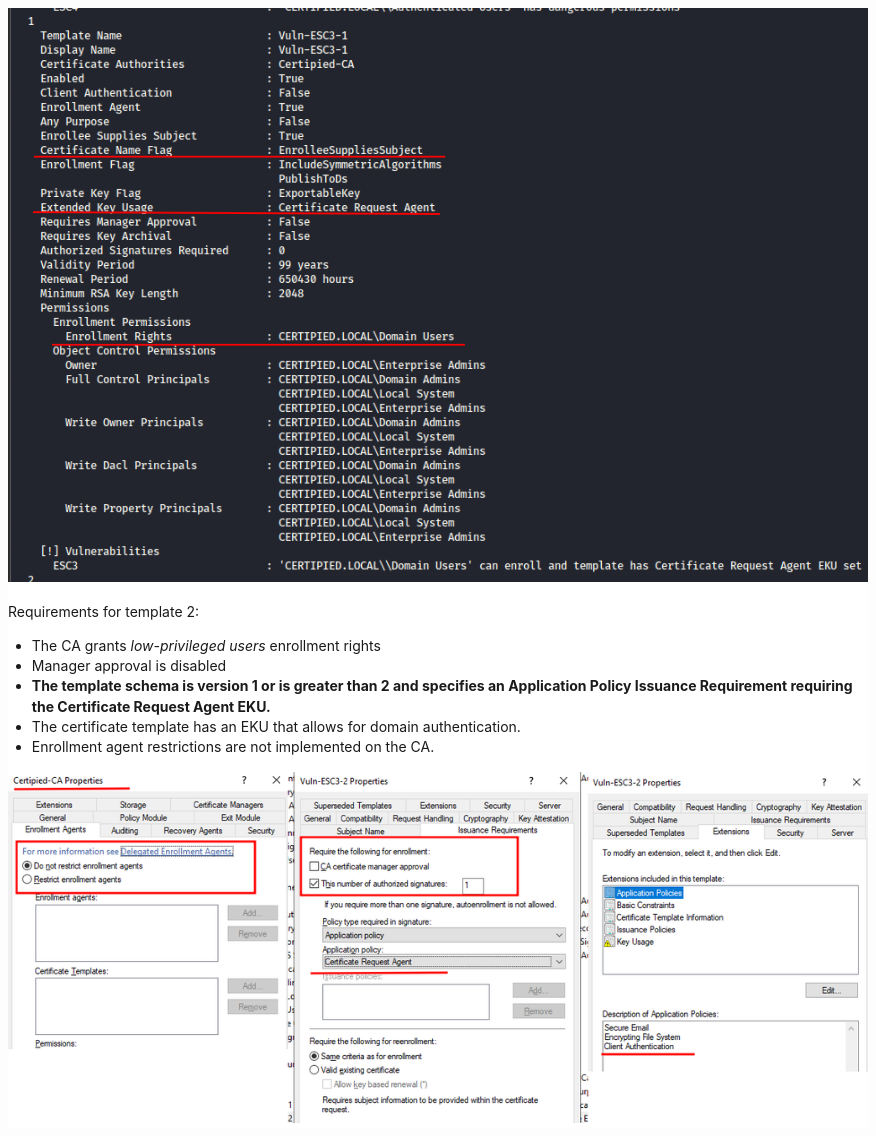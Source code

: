 ![ESC3-1](/screenshots/2023-09-03_21-25.png?raw=true)

Requirements for template 2:

- The CA grants *low-privileged users* enrollment rights
- Manager approval is disabled
- **The template schema is version 1 or is greater than 2 and specifies an Application Policy Issuance Requirement requiring the Certificate Request Agent EKU.**
- The certificate template has an EKU that allows for domain authentication.
- Enrollment agent restrictions are not implemented on the CA.

![ESC3-2](/screenshots/ESC3-2.png?raw=true)
